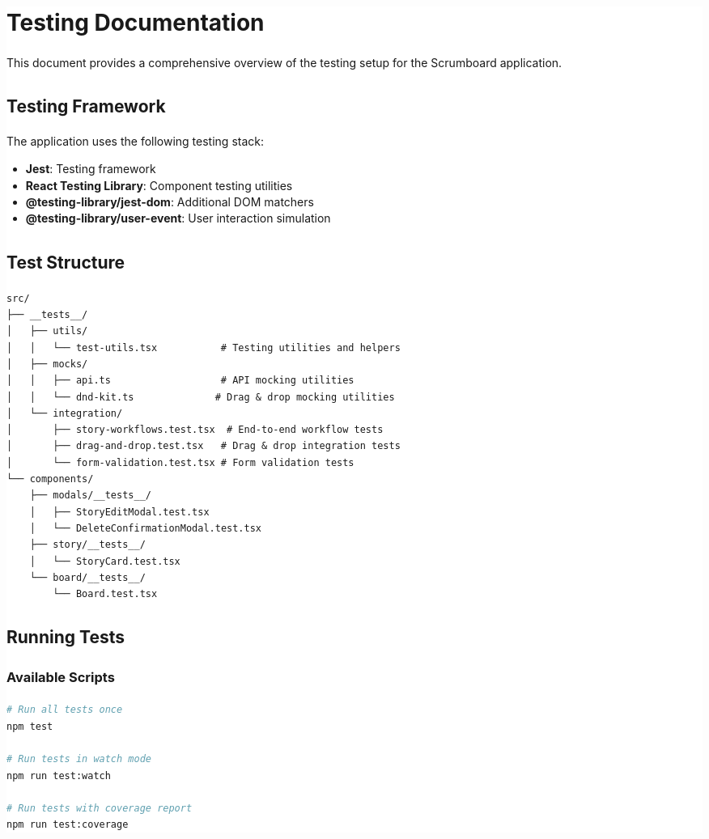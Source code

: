 # Testing Documentation

This document provides a comprehensive overview of the testing setup for the Scrumboard application.

## Testing Framework

The application uses the following testing stack:

- **Jest**: Testing framework
- **React Testing Library**: Component testing utilities
- **@testing-library/jest-dom**: Additional DOM matchers
- **@testing-library/user-event**: User interaction simulation

## Test Structure

```
src/
├── __tests__/
│   ├── utils/
│   │   └── test-utils.tsx           # Testing utilities and helpers
│   ├── mocks/
│   │   ├── api.ts                   # API mocking utilities
│   │   └── dnd-kit.ts              # Drag & drop mocking utilities
│   └── integration/
│       ├── story-workflows.test.tsx  # End-to-end workflow tests
│       ├── drag-and-drop.test.tsx   # Drag & drop integration tests
│       └── form-validation.test.tsx # Form validation tests
└── components/
    ├── modals/__tests__/
    │   ├── StoryEditModal.test.tsx
    │   └── DeleteConfirmationModal.test.tsx
    ├── story/__tests__/
    │   └── StoryCard.test.tsx
    └── board/__tests__/
        └── Board.test.tsx
```

## Running Tests

### Available Scripts

```bash
# Run all tests once
npm test

# Run tests in watch mode
npm run test:watch

# Run tests with coverage report
npm run test:coverage
```
